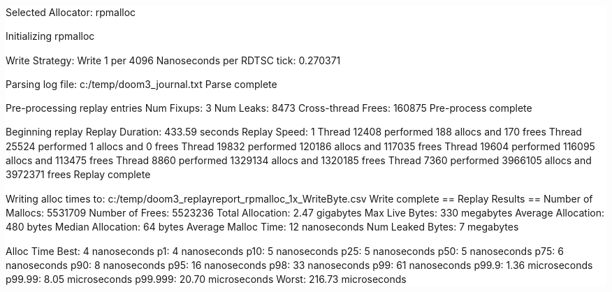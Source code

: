 Selected Allocator: rpmalloc

Initializing rpmalloc

Write Strategy: Write 1 per 4096
Nanoseconds per RDTSC tick: 0.270371

Parsing log file: c:/temp/doom3_journal.txt
Parse complete

Pre-processing replay entries
Num Fixups:           3
Num Leaks:            8473
Cross-thread Frees:   160875
Pre-process complete

Beginning replay
Replay Duration: 433.59 seconds
Replay Speed: 1
Thread 12408 performed 188 allocs and 170 frees
Thread 25524 performed 1 allocs and 0 frees
Thread 19832 performed 120186 allocs and 117035 frees
Thread 19604 performed 116095 allocs and 113475 frees
Thread 8860 performed 1329134 allocs and 1320185 frees
Thread 7360 performed 3966105 allocs and 3972371 frees
Replay complete

Writing alloc times to: c:/temp/doom3_replayreport_rpmalloc_1x_WriteByte.csv
Write complete
== Replay Results ==
Number of Mallocs:    5531709
Number of Frees:      5523236
Total Allocation:     2.47 gigabytes
Max Live Bytes:       330 megabytes
Average Allocation:   480 bytes
Median Allocation:    64 bytes
Average Malloc Time:  12 nanoseconds
Num Leaked Bytes:     7 megabytes

Alloc Time
Best:    4 nanoseconds
p1:      4 nanoseconds
p10:     5 nanoseconds
p25:     5 nanoseconds
p50:     5 nanoseconds
p75:     6 nanoseconds
p90:     8 nanoseconds
p95:     16 nanoseconds
p98:     33 nanoseconds
p99:     61 nanoseconds
p99.9:   1.36 microseconds
p99.99:  8.05 microseconds
p99.999: 20.70 microseconds
Worst:   216.73 microseconds
